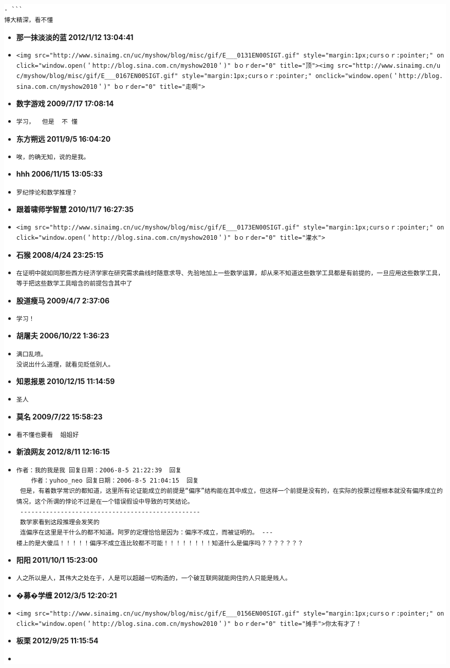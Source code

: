   ```
- ```
  博大精深，看不懂
  ```
- **那一抹淡淡的蓝 2012/1/12 13:04:41**
- ```
  <img src="http://www.sinaimg.cn/uc/myshow/blog/misc/gif/E___0131EN00SIGT.gif" style="margin:1px;cursｏｒ:pointer;" onclick="window.open(＇http://blog.sina.com.cn/myshow2010＇)" bｏｒder="0" title="顶"><img src="http://www.sinaimg.cn/uc/myshow/blog/misc/gif/E___0167EN00SIGT.gif" style="margin:1px;cursｏｒ:pointer;" onclick="window.open(＇http://blog.sina.com.cn/myshow2010＇)" bｏｒder="0" title="走啊">
  ```
- **数字游戏 2009/7/17 17:08:14**
- ```
  学习，  但是  不 懂
  ```
- **东方朔远 2011/9/5 16:04:20**
- ```
  唉，的确无知，说的是我。
  ```
- **hhh 2006/11/15 13:05:33**
- ```
  罗纪悖论和数学推理？
  ```
- **跟着啸师学智慧 2010/11/7 16:27:35**
- ```
  <img src="http://www.sinaimg.cn/uc/myshow/blog/misc/gif/E___0173EN00SIGT.gif" style="margin:1px;cursｏｒ:pointer;" onclick="window.open(＇http://blog.sina.com.cn/myshow2010＇)" bｏｒder="0" title="灌水">
  ```
- **石猴 2008/4/24 23:25:15**
- ```
  在证明中就如同那些西方经济学家在研究需求曲线时随意求导、先验地加上一些数学运算，却从来不知道这些数学工具都是有前提的，一旦应用这些数学工具，等于把这些数学工具暗含的前提包含其中了
  ```
- **股道瘦马 2009/4/7 2:37:06**
- ```
  学习！
  ```
- **胡屠夫 2006/10/22 1:36:23**
- ```
  满口乱喷。
  没说出什么道理，就看见贬低别人。
  ```
- **知恩报恩 2010/12/15 11:14:59**
- ```
  圣人
  ```
- **莫名 2009/7/22 15:58:23**
- ```
  看不懂也要看  姐姐好
  ```
- **新浪网友 2012/8/11 12:16:15**
- ```
  作者：我的我是我 回复日期：2006-8-5 21:22:39  回复  
      作者：yuhoo_neo 回复日期：2006-8-5 21:04:15  回复 
   但是，有着数学常识的都知道，这里所有论证能成立的前提是“偏序”结构能在其中成立，但这样一个前提是没有的，在实际的投票过程根本就没有偏序成立的情况，这个所谓的悖论不过是在一个错误假设中导致的可笑结论。
   -------------------------------------------------
   数学家看到这段推理会发笑的
   连偏序在这里是干什么的都不知道。阿罗的定理恰恰是因为：偏序不成立，而被证明的。 ---
  楼上的是大傻瓜！！！！！偏序不成立连比较都不可能！！！！！！！！知道什么是偏序吗？？？？？？？
  ```
- **阳阳 2011/10/1 15:23:00**
- ```
  人之所以是人，其伟大之处在于，人是可以超越一切构造的，一个破互联网就能网住的人只能是贱人。
  ```
- **�募�学缠 2012/3/5 12:20:21**
- ```
  <img src="http://www.sinaimg.cn/uc/myshow/blog/misc/gif/E___0156EN00SIGT.gif" style="margin:1px;cursｏｒ:pointer;" onclick="window.open(＇http://blog.sina.com.cn/myshow2010＇)" bｏｒder="0" title="摊手">你太有才了！
  ```
- **板栗 2012/9/25 11:15:54**
- ```
  ```